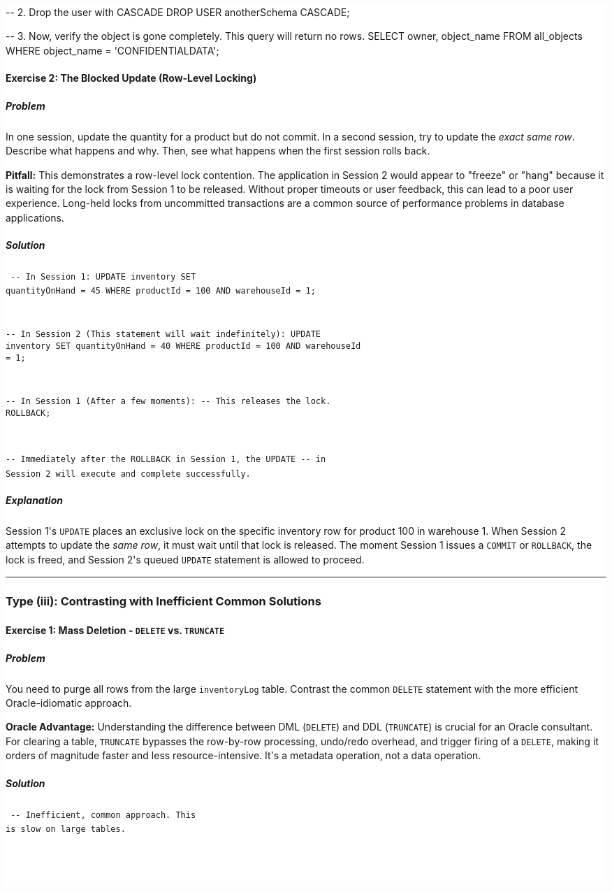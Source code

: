 -- 2. Drop the user with CASCADE
DROP USER anotherSchema CASCADE;

-- 3. Now, verify the object is gone completely. This query will return no rows.
SELECT
    owner,
    object_name
FROM
    all_objects
WHERE
    object_name = 'CONFIDENTIALDATA';
</code></pre>
        <h4>Exercise 2: The Blocked Update (Row-Level Locking)</h4>
        <h5 class="problem-label">Problem</h5>
        <p>In one session, update the quantity for a product but do not commit. In a second session, try to update the *exact same row*. Describe what happens and why. Then, see what happens when the first session rolls back.</p>
        <div class="caution">
            <strong>Pitfall:</strong> This demonstrates a row-level lock contention. The application in Session 2 would appear to "freeze" or "hang" because it is waiting for the lock from Session 1 to be released. Without proper timeouts or user feedback, this can lead to a poor user experience. Long-held locks from uncommitted transactions are a common source of performance problems in database applications.
        </div>
        <h5 class="solution-label">Solution</h5>
        <pre><code class="language-sql">
-- In Session 1:
UPDATE inventory
SET quantityOnHand = 45
WHERE productId = 100 AND warehouseId = 1;


-- In Session 2 (This statement will wait indefinitely):
UPDATE inventory
SET quantityOnHand = 40
WHERE productId = 100 AND warehouseId = 1;


-- In Session 1 (After a few moments):
-- This releases the lock.
ROLLBACK;


-- Immediately after the ROLLBACK in Session 1, the UPDATE
-- in Session 2 will execute and complete successfully.
</code></pre>
        <h5>Explanation</h5>
        <p>Session 1's `UPDATE` places an exclusive lock on the specific inventory row for product 100 in warehouse 1. When Session 2 attempts to update the *same row*, it must wait until that lock is released. The moment Session 1 issues a `COMMIT` or `ROLLBACK`, the lock is freed, and Session 2's queued `UPDATE` statement is allowed to proceed.</p>
        <hr>
        <h3>Type (iii): Contrasting with Inefficient Common Solutions</h3>
        <h4>Exercise 1: Mass Deletion - <code>DELETE</code> vs. <code>TRUNCATE</code></h4>
        <h5 class="problem-label">Problem</h5>
        <p>You need to purge all rows from the large <code>inventoryLog</code> table. Contrast the common <code>DELETE</code> statement with the more efficient Oracle-idiomatic approach.</p>
        <div class="oracle-specific">
            <strong>Oracle Advantage:</strong> Understanding the difference between DML (<code>DELETE</code>) and DDL (<code>TRUNCATE</code>) is crucial for an Oracle consultant. For clearing a table, <code>TRUNCATE</code> bypasses the row-by-row processing, undo/redo overhead, and trigger firing of a <code>DELETE</code>, making it orders of magnitude faster and less resource-intensive. It's a metadata operation, not a data operation.
        </div>
        <h5 class="solution-label">Solution</h5>
        <pre><code class="language-sql">
-- Inefficient, common approach. This is slow on large tables.